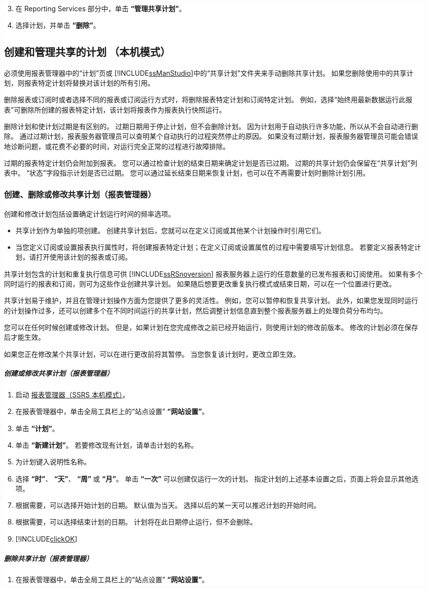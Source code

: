 3.  在 Reporting Services 部分中，单击 **“管理共享计划”**。  
  
4.  选择计划，并单击 **“删除”**。  
  
##  <a name="bkmk_native"></a> 创建和管理共享的计划 （本机模式）  
 必须使用报表管理器中的“计划”页或 [!INCLUDE[ssManStudio](../../includes/ssmanstudio-md.md)]中的“共享计划”文件夹来手动删除共享计划。 如果您删除使用中的共享计划，则报表特定计划将替换对该计划的所有引用。  
  
 删除报表或订阅时或者选择不同的报表或订阅运行方式时，将删除报表特定计划和订阅特定计划。 例如，选择“始终用最新数据运行此报表”可删除所创建的报表特定计划，该计划将报表作为报表执行快照运行。  
  
 删除计划和使计划过期是有区别的。 过期日期用于停止计划，但不会删除计划。 因为计划用于自动执行许多功能，所以从不会自动进行删除。 通过过期计划，报表服务器管理员可以查明某个自动执行的过程突然停止的原因。 如果没有过期计划，报表服务器管理员可能会错误地诊断问题，或花费不必要的时间，对运行完全正常的过程进行故障排除。  
  
 过期的报表特定计划仍会附加到报表。 您可以通过检查计划的结束日期来确定计划是否已过期。 过期的共享计划仍会保留在“共享计划”列表中。 “状态”字段指示计划是否已过期。 您可以通过延长结束日期来恢复计划，也可以在不再需要计划时删除计划引用。  
  
### <a name="create-delete-or-modify-a-shared-schedule-report-manager"></a>创建、删除或修改共享计划（报表管理器）  
 创建和修改计划包括设置确定计划运行时间的频率选项。  
  
-   共享计划作为单独的项创建。 创建共享计划后，您就可以在定义订阅或其他某个计划操作时引用它们。  
  
-   当您定义订阅或设置报表执行属性时，将创建报表特定计划；在定义订阅或设置属性的过程中需要填写计划信息。 若要定义报表特定计划，请打开使用该计划的报表或订阅。  
  
 共享计划包含的计划和重复执行信息可供 [!INCLUDE[ssRSnoversion](../../includes/ssrsnoversion-md.md)] 报表服务器上运行的任意数量的已发布报表和订阅使用。 如果有多个同时运行的报表和订阅，则可为这些作业创建共享计划。 如果随后想要更改重复执行模式或结束日期，可以在一个位置进行更改。  
  
 共享计划易于维护，并且在管理计划操作方面为您提供了更多的灵活性。 例如，您可以暂停和恢复共享计划。 此外，如果您发现同时运行的计划操作过多，还可以创建多个在不同时间运行的共享计划，然后调整计划信息直到整个报表服务器上的处理负荷分布均匀。  
  
 您可以在任何时候创建或修改计划。 但是，如果计划在您完成修改之前已经开始运行，则使用计划的修改前版本。 修改的计划必须在保存后才能生效。  
  
 如果您正在修改某个共享计划，可以在进行更改前将其暂停。 当您恢复该计划时，更改立即生效。  
  
##### <a name="to-create-or-modify-a-shared-schedule-report-manager"></a>创建或修改共享计划（报表管理器）  
  
1.  启动 [报表管理器（SSRS 本机模式）](../report-manager-ssrs-native-mode.md)。  
  
2.  在报表管理器中，单击全局工具栏上的“站点设置” **“网站设置”**。  
  
3.  单击 **“计划”**。  
  
4.  单击 **“新建计划”**。 若要修改现有计划，请单击计划的名称。  
  
5.  为计划键入说明性名称。  
  
6.  选择 **“时”**、 **“天”**、 **“周”** 或 **“月”**。 单击 **“一次”** 可以创建仅运行一次的计划。 指定计划的上述基本设置之后，页面上将会显示其他选项。  
  
7.  根据需要，可以选择开始计划的日期。 默认值为当天。 选择以后的某一天可以推迟计划的开始时间。  
  
8.  根据需要，可以选择结束计划的日期。 计划将在此日期停止运行，但不会删除。  
  
9. [!INCLUDE[clickOK](../../includes/clickok-md.md)]  
  
##### <a name="to-delete-a-shared-schedule-report-manager"></a>删除共享计划（报表管理器）  
  
1.  在报表管理器中，单击全局工具栏上的“站点设置” **“网站设置”**。  
  